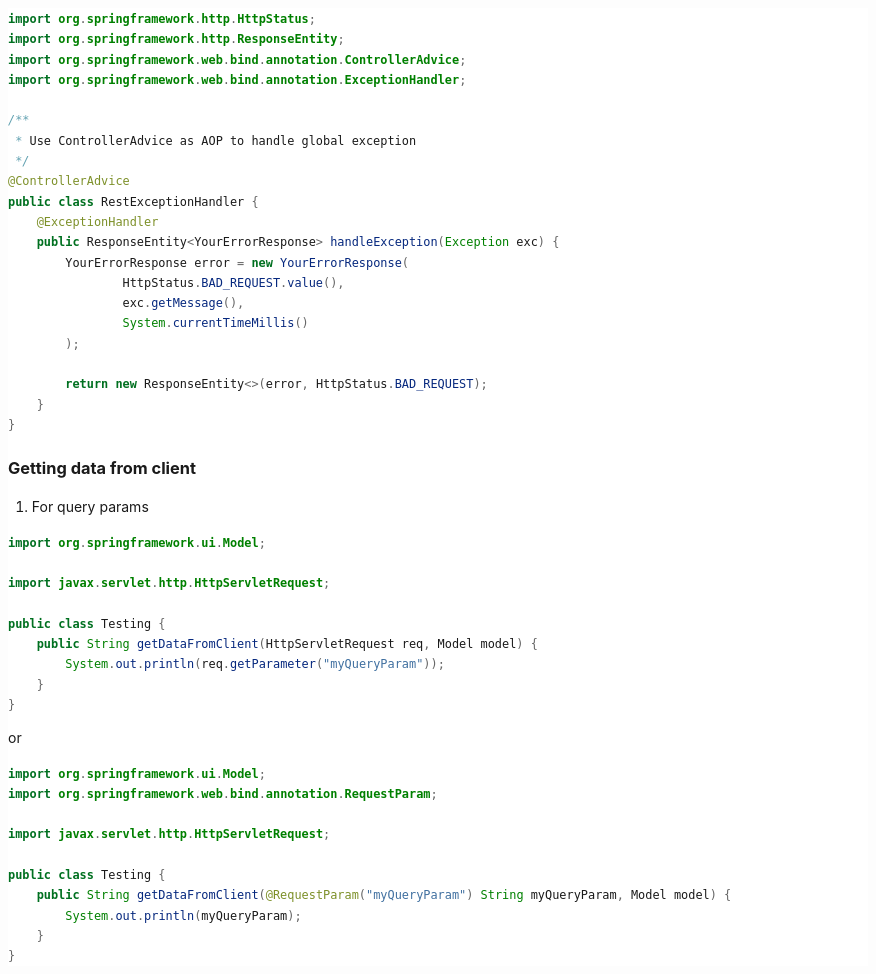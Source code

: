 ```java
import org.springframework.http.HttpStatus;
import org.springframework.http.ResponseEntity;
import org.springframework.web.bind.annotation.ControllerAdvice;
import org.springframework.web.bind.annotation.ExceptionHandler;

/**
 * Use ControllerAdvice as AOP to handle global exception
 */
@ControllerAdvice
public class RestExceptionHandler {
    @ExceptionHandler
    public ResponseEntity<YourErrorResponse> handleException(Exception exc) {
        YourErrorResponse error = new YourErrorResponse(
                HttpStatus.BAD_REQUEST.value(),
                exc.getMessage(),
                System.currentTimeMillis()
        );

        return new ResponseEntity<>(error, HttpStatus.BAD_REQUEST);
    }
}
```

### Getting data from client

1. For query params

```java
import org.springframework.ui.Model;

import javax.servlet.http.HttpServletRequest;

public class Testing {
    public String getDataFromClient(HttpServletRequest req, Model model) {
        System.out.println(req.getParameter("myQueryParam"));
    }
}
```

or

```java
import org.springframework.ui.Model;
import org.springframework.web.bind.annotation.RequestParam;

import javax.servlet.http.HttpServletRequest;

public class Testing {
    public String getDataFromClient(@RequestParam("myQueryParam") String myQueryParam, Model model) {
        System.out.println(myQueryParam);
    }
}
```
